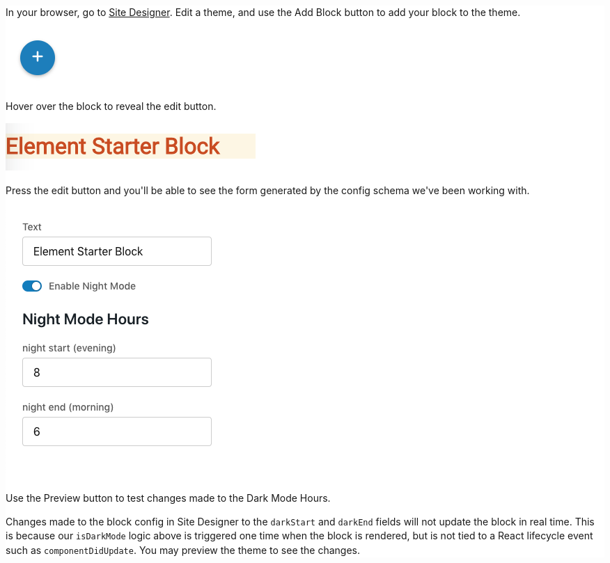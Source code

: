 In your browser, go to [Site Designer](https://admin.volusion.com/designer). Edit a theme, and use the Add Block button to add your block to the theme.

![Add Block](addBlock.png)

Hover over the block to reveal the edit button.

![Edit Block](editBlock.png)

Press the edit button and you'll be able to see the form generated by the config schema we've been working with.

![Block Config Form](blockConfigForm.png)

Use the Preview button to test changes made to the Dark Mode Hours.

Changes made to the block config in Site Designer to the `darkStart` and `darkEnd` fields will not update the block in real time. This is because our `isDarkMode` logic above is triggered one time when the block is rendered, but is not tied to a React lifecycle event such as `componentDidUpdate`. You may preview the theme to see the changes.
